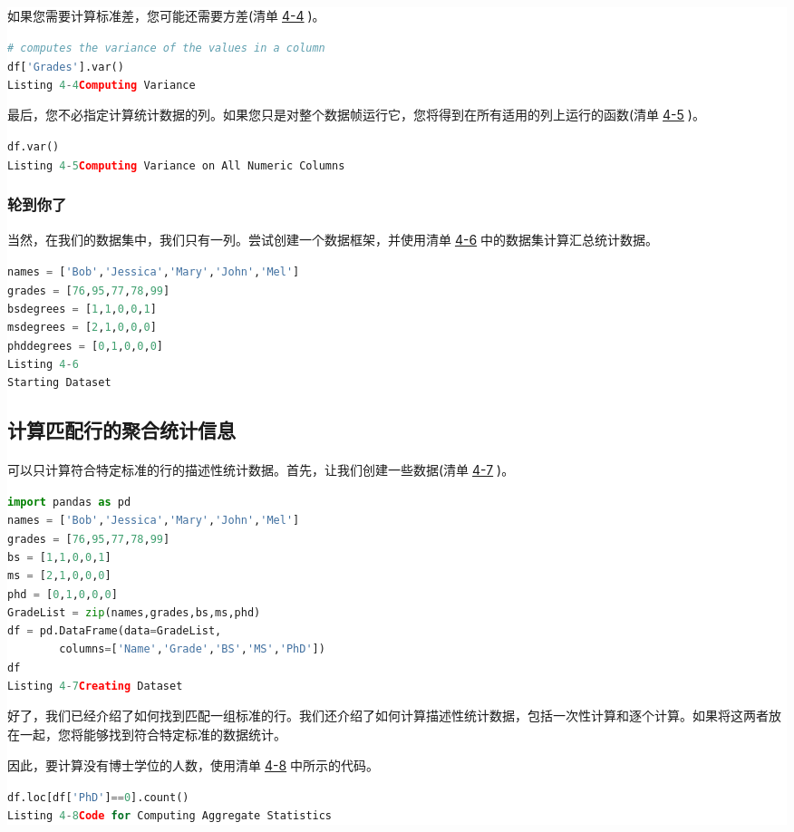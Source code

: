 如果您需要计算标准差，您可能还需要方差(清单 [4-4](#Par16) )。

```py
# computes the variance of the values in a column
df['Grades'].var()
Listing 4-4Computing Variance

```

最后，您不必指定计算统计数据的列。如果您只是对整个数据帧运行它，您将得到在所有适用的列上运行的函数(清单 [4-5](#Par18) )。

```py
df.var()
Listing 4-5Computing Variance on All Numeric Columns

```

### 轮到你了

当然，在我们的数据集中，我们只有一列。尝试创建一个数据框架，并使用清单 [4-6](#Par20) 中的数据集计算汇总统计数据。

```py
names = ['Bob','Jessica','Mary','John','Mel']
grades = [76,95,77,78,99]
bsdegrees = [1,1,0,0,1]
msdegrees = [2,1,0,0,0]
phddegrees = [0,1,0,0,0]
Listing 4-6
Starting Dataset

```

## 计算匹配行的聚合统计信息

可以只计算符合特定标准的行的描述性统计数据。首先，让我们创建一些数据(清单 [4-7](#Par22) )。

```py
import pandas as pd
names = ['Bob','Jessica','Mary','John','Mel']
grades = [76,95,77,78,99]
bs = [1,1,0,0,1]
ms = [2,1,0,0,0]
phd = [0,1,0,0,0]
GradeList = zip(names,grades,bs,ms,phd)
df = pd.DataFrame(data=GradeList,
        columns=['Name','Grade','BS','MS','PhD'])
df
Listing 4-7Creating Dataset

```

好了，我们已经介绍了如何找到匹配一组标准的行。我们还介绍了如何计算描述性统计数据，包括一次性计算和逐个计算。如果将这两者放在一起，您将能够找到符合特定标准的数据统计。

因此，要计算没有博士学位的人数，使用清单 [4-8](#Par25) 中所示的代码。

```py
df.loc[df['PhD']==0].count()
Listing 4-8Code for Computing Aggregate Statistics

```
